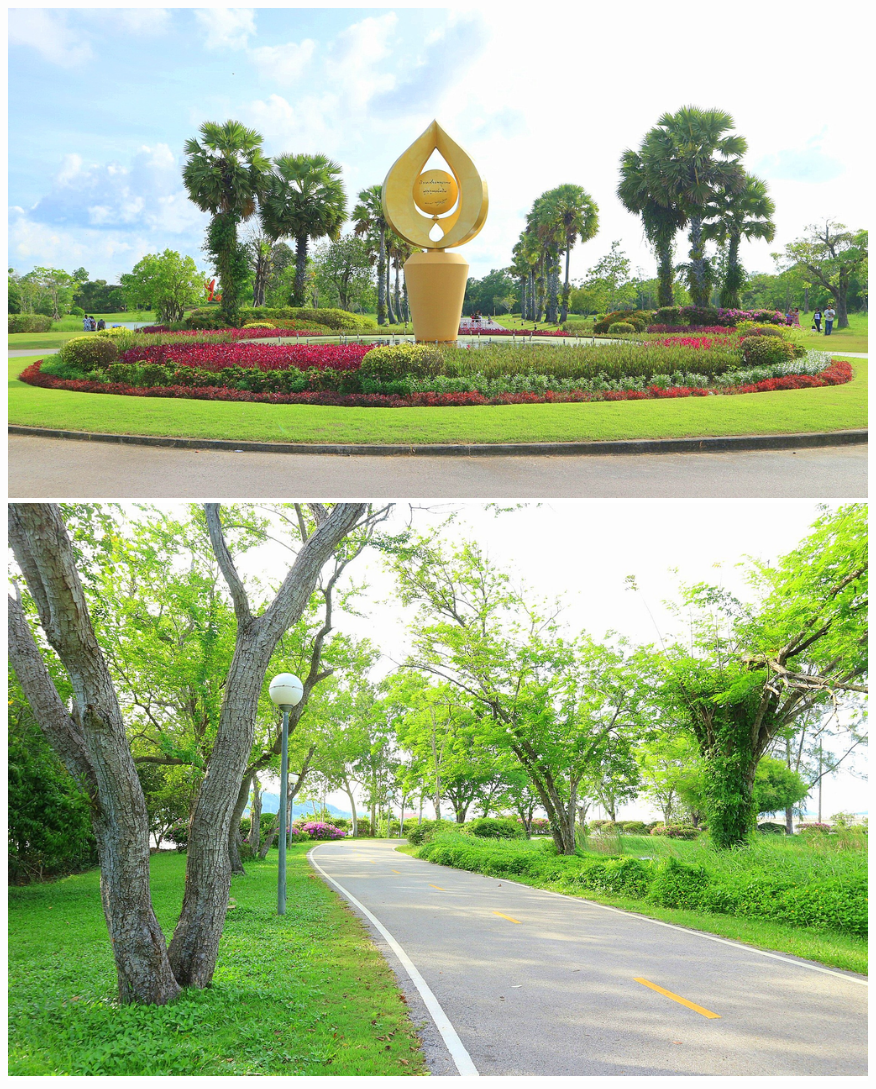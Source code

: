 <img src="2.jpg" alt="Ocean II" class="w3-image w3-margin-top" width="100%" height="100%">
 <img src="4.jpg" alt="Ocean II" class="w3-image w3-margin-top" width="100%" height="100%">